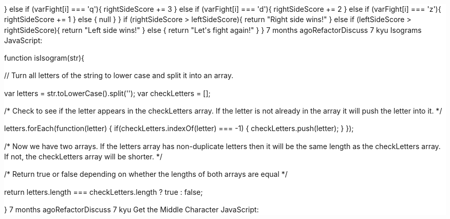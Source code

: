   }
  else if (varFight[i] === 'q'){
    rightSideScore += 3
  }
  else if (varFight[i] === 'd'){
    rightSideScore += 2
  }
  else if (varFight[i] === 'z'){
    rightSideScore += 1
  }
  else {
    null
  }
  }
  if (rightSideScore > leftSideScore){
    return "Right side wins!"
  }
  else if (leftSideScore > rightSideScore){
    return "Left side wins!"
  }
  else {
    return "Let's fight again!" 
  }
}
7 months agoRefactorDiscuss
7 kyu
Isograms
JavaScript:

function isIsogram(str){

  // Turn all letters of the string to lower case and split it into an array. 

  var letters = str.toLowerCase().split('');
  var checkLetters = [];
  
  /* Check to see if the letter appears in the checkLetters array.
     If the letter is not already in the array it will push the letter into it. */

  letters.forEach(function(letter) {
    if(checkLetters.indexOf(letter) === -1) {
      checkLetters.push(letter);
    }
  });

  /* Now we have two arrays. If the letters array has non-duplicate letters then 
     it will be the same length as the checkLetters array. If not, the checkLetters array
     will be shorter. */

  /* Return true or false depending on whether the lengths of both arrays are equal */
    
  return letters.length === checkLetters.length ? true : false;

}
7 months agoRefactorDiscuss
7 kyu
Get the Middle Character
JavaScript:
